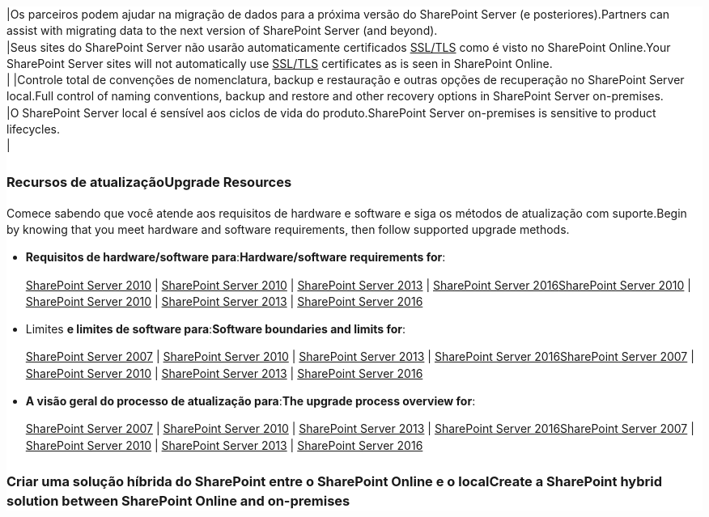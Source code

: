 |<span data-ttu-id="fe59f-222">Os parceiros podem ajudar na migração de dados para a próxima versão do SharePoint Server (e posteriores).</span><span class="sxs-lookup"><span data-stu-id="fe59f-222">Partners can assist with migrating data to the next version of SharePoint Server (and beyond).</span></span>  <br/> |<span data-ttu-id="fe59f-223">Seus sites do SharePoint Server não usarão automaticamente certificados [SSL/TLS](https://go.microsoft.com/fwlink/?linkid=843167) como é visto no SharePoint Online.</span><span class="sxs-lookup"><span data-stu-id="fe59f-223">Your SharePoint Server sites will not automatically use [SSL/TLS](https://go.microsoft.com/fwlink/?linkid=843167) certificates as is seen in SharePoint Online.</span></span>  <br/> |
|<span data-ttu-id="fe59f-224">Controle total de convenções de nomenclatura, backup e restauração e outras opções de recuperação no SharePoint Server local.</span><span class="sxs-lookup"><span data-stu-id="fe59f-224">Full control of naming conventions, backup and restore and other recovery options in SharePoint Server on-premises.</span></span>  <br/> |<span data-ttu-id="fe59f-225">O SharePoint Server local é sensível aos ciclos de vida do produto.</span><span class="sxs-lookup"><span data-stu-id="fe59f-225">SharePoint Server on-premises is sensitive to product lifecycles.</span></span>  <br/> |
   
### <a name="upgrade-resources"></a><span data-ttu-id="fe59f-226">Recursos de atualização</span><span class="sxs-lookup"><span data-stu-id="fe59f-226">Upgrade Resources</span></span>

<span data-ttu-id="fe59f-227">Comece sabendo que você atende aos requisitos de hardware e software e siga os métodos de atualização com suporte.</span><span class="sxs-lookup"><span data-stu-id="fe59f-227">Begin by knowing that you meet hardware and software requirements, then follow supported upgrade methods.</span></span>
  
- <span data-ttu-id="fe59f-228">**Requisitos de hardware/software para**:</span><span class="sxs-lookup"><span data-stu-id="fe59f-228">**Hardware/software requirements for**:</span></span> 
    
    <span data-ttu-id="fe59f-229">[SharePoint Server 2010](https://go.microsoft.com/fwlink/?linkid=843204)  |  [SharePoint Server 2010](https://go.microsoft.com/fwlink/?linkid=843204)  |  [SharePoint Server 2013](https://go.microsoft.com/fwlink/?linkid=843206)  |  [SharePoint Server 2016](https://go.microsoft.com/fwlink/?linkid=843207)</span><span class="sxs-lookup"><span data-stu-id="fe59f-229">[SharePoint Server 2010](https://go.microsoft.com/fwlink/?linkid=843204) | [SharePoint Server 2010](https://go.microsoft.com/fwlink/?linkid=843204) | [SharePoint Server 2013](https://go.microsoft.com/fwlink/?linkid=843206) | [SharePoint Server 2016](https://go.microsoft.com/fwlink/?linkid=843207)</span></span>
    
- <span data-ttu-id="fe59f-230">Limites **e limites de software para**:</span><span class="sxs-lookup"><span data-stu-id="fe59f-230">**Software boundaries and limits for**:</span></span> 
    
    <span data-ttu-id="fe59f-231">[SharePoint Server 2007](https://go.microsoft.com/fwlink/?linkid=843245)  |  [SharePoint Server 2010](https://go.microsoft.com/fwlink/?linkid=843247)  |  [SharePoint Server 2013](https://go.microsoft.com/fwlink/?linkid=843248)  |  [SharePoint Server 2016](https://go.microsoft.com/fwlink/?linkid=843249)</span><span class="sxs-lookup"><span data-stu-id="fe59f-231">[SharePoint Server 2007](https://go.microsoft.com/fwlink/?linkid=843245) | [SharePoint Server 2010](https://go.microsoft.com/fwlink/?linkid=843247) | [SharePoint Server 2013](https://go.microsoft.com/fwlink/?linkid=843248) | [SharePoint Server 2016](https://go.microsoft.com/fwlink/?linkid=843249)</span></span>
    
- <span data-ttu-id="fe59f-232">**A visão geral do processo de atualização para**:</span><span class="sxs-lookup"><span data-stu-id="fe59f-232">**The upgrade process overview for**:</span></span> 
    
    <span data-ttu-id="fe59f-233">[SharePoint Server 2007](https://go.microsoft.com/fwlink/?linkid=843250)  |  [SharePoint Server 2010](https://go.microsoft.com/fwlink/?linkid=843251)  |  [SharePoint Server 2013](https://go.microsoft.com/fwlink/?linkid=843252)  |  [SharePoint Server 2016](https://go.microsoft.com/fwlink/?linkid=843359)</span><span class="sxs-lookup"><span data-stu-id="fe59f-233">[SharePoint Server 2007](https://go.microsoft.com/fwlink/?linkid=843250) | [SharePoint Server 2010](https://go.microsoft.com/fwlink/?linkid=843251) | [SharePoint Server 2013](https://go.microsoft.com/fwlink/?linkid=843252) | [SharePoint Server 2016](https://go.microsoft.com/fwlink/?linkid=843359)</span></span>
    
### <a name="create-a-sharepoint-hybrid-solution-between-sharepoint-online-and-on-premises"></a><span data-ttu-id="fe59f-234">Criar uma solução híbrida do SharePoint entre o SharePoint Online e o local</span><span class="sxs-lookup"><span data-stu-id="fe59f-234">Create a SharePoint hybrid solution between SharePoint Online and on-premises</span></span>
